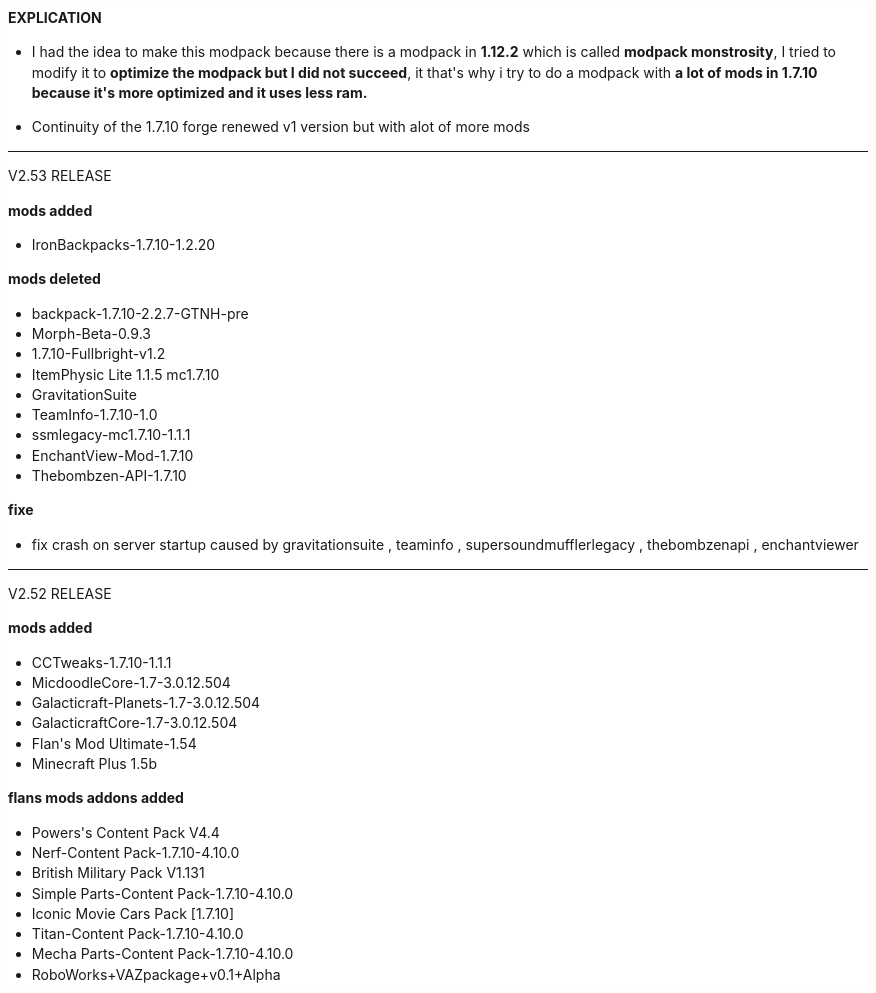**EXPLICATION**

* I had the idea to make this modpack because there is a modpack in **1.12.2** which is called **modpack monstrosity**, I tried to modify it to **optimize the modpack but I did not succeed**, it that's why i try to do a modpack with **a lot of mods in 1.7.10** **because it's more optimized and it uses less ram.**

* Continuity of the 1.7.10 forge renewed v1 version but with alot of more mods

---------------------------------------------------------------------------------

V2.53 RELEASE

**mods added**

* IronBackpacks-1.7.10-1.2.20

**mods deleted**
 
* backpack-1.7.10-2.2.7-GTNH-pre
* Morph-Beta-0.9.3
* 1.7.10-Fullbright-v1.2
* ItemPhysic Lite 1.1.5 mc1.7.10
* GravitationSuite
* TeamInfo-1.7.10-1.0
* ssmlegacy-mc1.7.10-1.1.1
* EnchantView-Mod-1.7.10
* Thebombzen-API-1.7.10

**fixe**

* fix crash on server startup caused by gravitationsuite , teaminfo , supersoundmufflerlegacy , thebombzenapi , enchantviewer

---------------------------------------------------------------------------------

V2.52 RELEASE

**mods added**

* CCTweaks-1.7.10-1.1.1
* MicdoodleCore-1.7-3.0.12.504
* Galacticraft-Planets-1.7-3.0.12.504
* GalacticraftCore-1.7-3.0.12.504
* Flan's Mod Ultimate-1.54
* Minecraft Plus 1.5b

**flans mods addons added**

* Powers's Content Pack V4.4
* Nerf-Content Pack-1.7.10-4.10.0
* British Military Pack V1.131
* Simple Parts-Content Pack-1.7.10-4.10.0
* Iconic Movie Cars Pack [1.7.10]
* Titan-Content Pack-1.7.10-4.10.0
* Mecha Parts-Content Pack-1.7.10-4.10.0
* RoboWorks+VAZpackage+v0.1+Alpha
